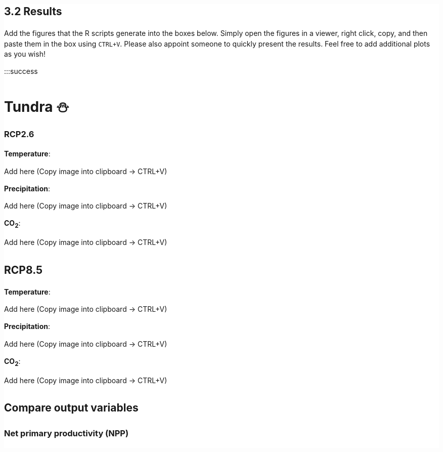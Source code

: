</div>



## 3.2 Results

Add the figures that the R scripts generate into the boxes below. Simply open the figures in a viewer, right click, copy, and then paste them in the box using `CTRL+V`. Please also appoint someone to quickly present the results. Feel free to add additional plots as you wish!

:::success
# Tundra :snowman: 

### RCP2.6


**Temperature**:

Add here (Copy image into clipboard -> CTRL+V)




**Precipitation**:

Add here (Copy image into clipboard -> CTRL+V)



**CO$_2$**:

Add here (Copy image into clipboard -> CTRL+V)



## RCP8.5

**Temperature**:

Add here (Copy image into clipboard -> CTRL+V)




**Precipitation**:

Add here (Copy image into clipboard -> CTRL+V)



**CO$_2$**:

Add here (Copy image into clipboard -> CTRL+V)



## Compare output variables

### Net primary productivity (NPP)

<div style="display:flex; flex-direction: row;">
